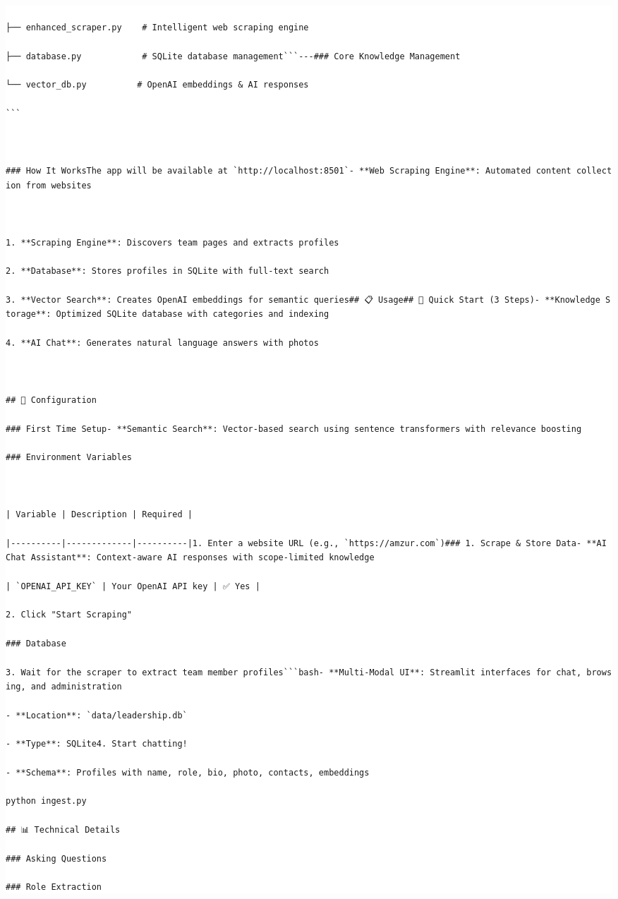 ``````| **Data Ingestion Pipeline** | ✅ | 2/2 tests passed |- **Media Handling**: Photo and document extraction with deduplication

├── enhanced_scraper.py    # Intelligent web scraping engine

├── database.py            # SQLite database management```---### Core Knowledge Management

└── vector_db.py          # OpenAI embeddings & AI responses

```



### How It WorksThe app will be available at `http://localhost:8501`- **Web Scraping Engine**: Automated content collection from websites



1. **Scraping Engine**: Discovers team pages and extracts profiles

2. **Database**: Stores profiles in SQLite with full-text search

3. **Vector Search**: Creates OpenAI embeddings for semantic queries## 📋 Usage## 🚀 Quick Start (3 Steps)- **Knowledge Storage**: Optimized SQLite database with categories and indexing

4. **AI Chat**: Generates natural language answers with photos



## 🔧 Configuration

### First Time Setup- **Semantic Search**: Vector-based search using sentence transformers with relevance boosting

### Environment Variables



| Variable | Description | Required |

|----------|-------------|----------|1. Enter a website URL (e.g., `https://amzur.com`)### 1. Scrape & Store Data- **AI Chat Assistant**: Context-aware AI responses with scope-limited knowledge

| `OPENAI_API_KEY` | Your OpenAI API key | ✅ Yes |

2. Click "Start Scraping"

### Database

3. Wait for the scraper to extract team member profiles```bash- **Multi-Modal UI**: Streamlit interfaces for chat, browsing, and administration

- **Location**: `data/leadership.db`

- **Type**: SQLite4. Start chatting!

- **Schema**: Profiles with name, role, bio, photo, contacts, embeddings

python ingest.py

## 📊 Technical Details

### Asking Questions

### Role Extraction
``````